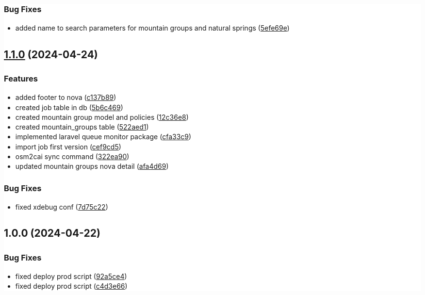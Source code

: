 
### Bug Fixes

* added name to search parameters for mountain groups and natural springs ([5efe69e](https://github.com/webmappsrl/osm2cai2/commit/5efe69e0047fd296eeed858b14e7efef38cd5a8b))

## [1.1.0](https://github.com/webmappsrl/osm2cai2/compare/v1.0.0...v1.1.0) (2024-04-24)


### Features

* added footer to nova ([c137b89](https://github.com/webmappsrl/osm2cai2/commit/c137b89b6349038eb7c9281582fd8c9d934f71b6))
* created job table in db ([5b6c469](https://github.com/webmappsrl/osm2cai2/commit/5b6c469ffe5116f9f7e5a32782bb69108e6bd6c0))
* created mountain group model and policies ([12c36e8](https://github.com/webmappsrl/osm2cai2/commit/12c36e871f6dfb5fbfdd35ff552ed1b6eae292d0))
* created mountain_groups table ([522aed1](https://github.com/webmappsrl/osm2cai2/commit/522aed10f1e86059e7b98cfc1a58a9ad3b3cfb83))
* implemented laravel queue monitor package ([cfa33c9](https://github.com/webmappsrl/osm2cai2/commit/cfa33c9fe6337a82f58dce1c5ce7aede69189c26))
* import job first version ([cef9cd5](https://github.com/webmappsrl/osm2cai2/commit/cef9cd5b683bfd5e54c6c563ab3592328f9bd236))
* osm2cai sync command ([322ea90](https://github.com/webmappsrl/osm2cai2/commit/322ea90ed5b1c6356106a297637af5b81d1e48f8))
* updated mountain groups nova detail ([afa4d69](https://github.com/webmappsrl/osm2cai2/commit/afa4d695d5ddc20d15c9e76cd56ee3cb260c5b74))


### Bug Fixes

* fixed xdebug conf ([7d75c22](https://github.com/webmappsrl/osm2cai2/commit/7d75c224c5c926d195465559bdaff4b38eb22074))

## 1.0.0 (2024-04-22)


### Bug Fixes

* fixed deploy prod script ([92a5ce4](https://github.com/webmappsrl/osm2cai2/commit/92a5ce4f0efeabc07927b1d13a1096f638aaa2f5))
* fixed deploy prod script ([c4d3e66](https://github.com/webmappsrl/osm2cai2/commit/c4d3e669291344937101824d57415b93651afcfc))
